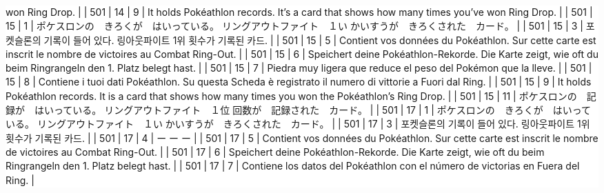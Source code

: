 won Ring Drop.                                                                           |
| 501     | 14               | 9           | It holds Pokéathlon records. It’s a
card that shows how many times you’ve
won Ring Drop.                                                                           |
| 501     | 15               | 1           | ポケスロンの　きろくが　はいっている。
リングアウトファイト　１い
かいすうが　きろくされた　カード。                                                                                                                |
| 501     | 15               | 3           | 포켓슬론의 기록이 들어 있다.
링아웃파이트 1위
횟수가 기록된 카드.                                                                                                                             |
| 501     | 15               | 5           | Contient vos données du Pokéathlon.
Sur cette carte est inscrit le nombre de victoires
au Combat Ring-Out.                                                         |
| 501     | 15               | 6           | Speichert deine Pokéathlon-Rekorde. Die Karte
zeigt, wie oft du beim Ringrangeln den 1. Platz
belegt hast.                                                         |
| 501     | 15               | 7           | Piedra muy ligera que reduce el peso del
Pokémon que la lleve.                                                                                                     |
| 501     | 15               | 8           | Contiene i tuoi dati Pokéathlon.
Su questa Scheda è registrato il numero di
vittorie a Fuori dal Ring.                                                             |
| 501     | 15               | 9           | It holds Pokéathlon records. It is a
card that shows how many times you
won the Pokéathlon’s Ring Drop.                                                            |
| 501     | 15               | 11          | ポケスロンの　記録が　はいっている。
リングアウトファイト　１位
回数が　記録された　カード。                                                                                                                    |
| 501     | 17               | 1           | ポケスロンの　きろくが　はいっている。
リングアウトファイト　１い
かいすうが　きろくされた　カード。                                                                                                                |
| 501     | 17               | 3           | 포켓슬론의 기록이 들어 있다.
링아웃파이트 1위
횟수가 기록된 카드.                                                                                                                             |
| 501     | 17               | 4           | ー
ー
ー                                                                                                                                                              |
| 501     | 17               | 5           | Contient vos données du Pokéathlon.
Sur cette carte est inscrit le nombre de victoires
au Combat Ring-Out.                                                         |
| 501     | 17               | 6           | Speichert deine Pokéathlon-Rekorde. Die Karte
zeigt, wie oft du beim Ringrangeln den 1. Platz
belegt hast.                                                         |
| 501     | 17               | 7           | Contiene los datos del Pokéathlon con el número
de victorias en Fuera del Ring.                                                                                    |